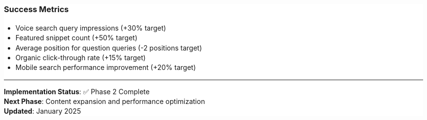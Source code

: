 ### Success Metrics

- Voice search query impressions (+30% target)
- Featured snippet count (+50% target)  
- Average position for question queries (-2 positions target)
- Organic click-through rate (+15% target)
- Mobile search performance improvement (+20% target)

---

**Implementation Status**: ✅ Phase 2 Complete  
**Next Phase**: Content expansion and performance optimization  
**Updated**: January 2025
